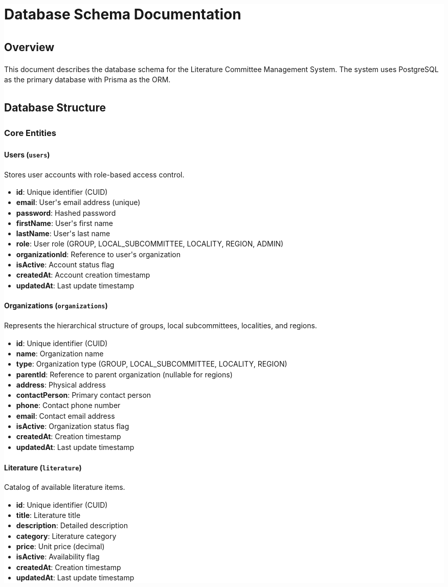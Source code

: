 # Database Schema Documentation

## Overview

This document describes the database schema for the Literature Committee Management System. The system uses PostgreSQL as the primary database with Prisma as the ORM.

## Database Structure

### Core Entities

#### Users (`users`)
Stores user accounts with role-based access control.

- **id**: Unique identifier (CUID)
- **email**: User's email address (unique)
- **password**: Hashed password
- **firstName**: User's first name
- **lastName**: User's last name
- **role**: User role (GROUP, LOCAL_SUBCOMMITTEE, LOCALITY, REGION, ADMIN)
- **organizationId**: Reference to user's organization
- **isActive**: Account status flag
- **createdAt**: Account creation timestamp
- **updatedAt**: Last update timestamp

#### Organizations (`organizations`)
Represents the hierarchical structure of groups, local subcommittees, localities, and regions.

- **id**: Unique identifier (CUID)
- **name**: Organization name
- **type**: Organization type (GROUP, LOCAL_SUBCOMMITTEE, LOCALITY, REGION)
- **parentId**: Reference to parent organization (nullable for regions)
- **address**: Physical address
- **contactPerson**: Primary contact person
- **phone**: Contact phone number
- **email**: Contact email address
- **isActive**: Organization status flag
- **createdAt**: Creation timestamp
- **updatedAt**: Last update timestamp

#### Literature (`literature`)
Catalog of available literature items.

- **id**: Unique identifier (CUID)
- **title**: Literature title
- **description**: Detailed description
- **category**: Literature category
- **price**: Unit price (decimal)
- **isActive**: Availability flag
- **createdAt**: Creation timestamp
- **updatedAt**: Last update timestamp
